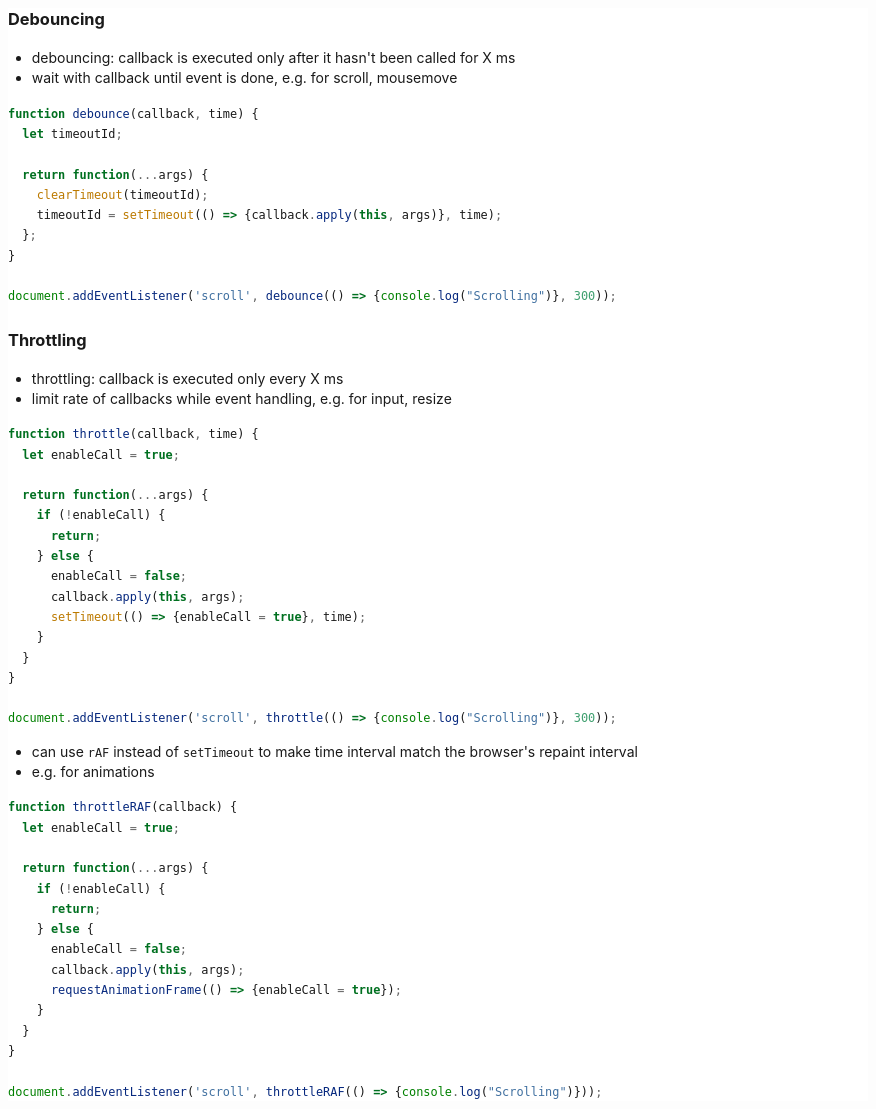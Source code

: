 ### Debouncing

- debouncing: callback is executed only after it hasn't been called for X ms
- wait with callback until event is done, e.g. for scroll, mousemove

```javascript
function debounce(callback, time) {
  let timeoutId;

  return function(...args) {
    clearTimeout(timeoutId);
    timeoutId = setTimeout(() => {callback.apply(this, args)}, time);
  };
}

document.addEventListener('scroll', debounce(() => {console.log("Scrolling")}, 300));
```

### Throttling

- throttling: callback is executed only every X ms
- limit rate of callbacks while event handling, e.g. for input, resize

```javascript
function throttle(callback, time) {
  let enableCall = true;

  return function(...args) {
    if (!enableCall) {
      return;
    } else {
      enableCall = false;
      callback.apply(this, args);
      setTimeout(() => {enableCall = true}, time);
    }
  }
}

document.addEventListener('scroll', throttle(() => {console.log("Scrolling")}, 300));
```

- can use `rAF` instead of `setTimeout` to make time interval match the browser's repaint interval
- e.g. for animations

```javascript
function throttleRAF(callback) {
  let enableCall = true;

  return function(...args) {
    if (!enableCall) {
      return;
    } else {
      enableCall = false;
      callback.apply(this, args);
      requestAnimationFrame(() => {enableCall = true});
    }
  }
}

document.addEventListener('scroll', throttleRAF(() => {console.log("Scrolling")}));
```
